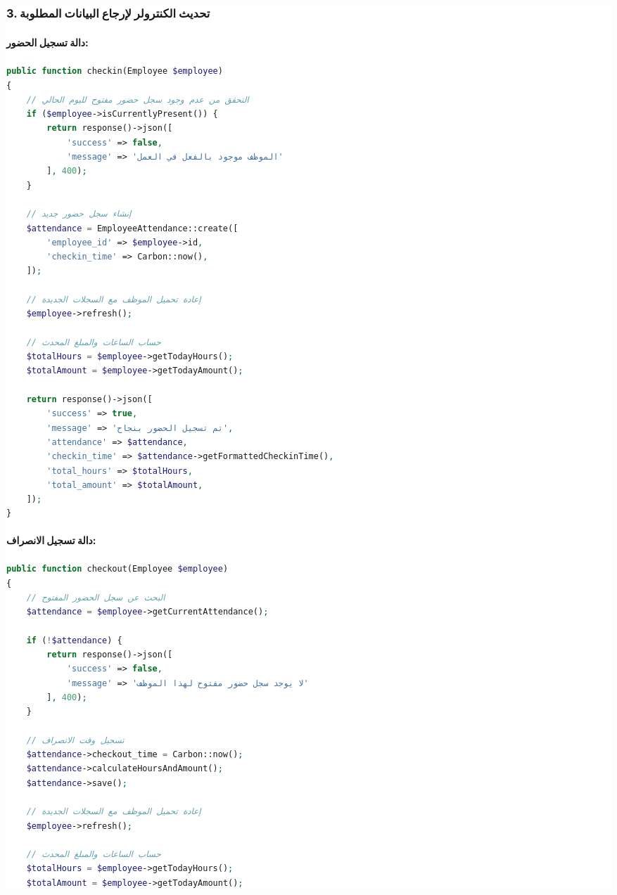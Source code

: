 ### 3. تحديث الكنترولر لإرجاع البيانات المطلوبة

#### دالة تسجيل الحضور:
```php
public function checkin(Employee $employee)
{
    // التحقق من عدم وجود سجل حضور مفتوح لليوم الحالي
    if ($employee->isCurrentlyPresent()) {
        return response()->json([
            'success' => false,
            'message' => 'الموظف موجود بالفعل في العمل'
        ], 400);
    }

    // إنشاء سجل حضور جديد
    $attendance = EmployeeAttendance::create([
        'employee_id' => $employee->id,
        'checkin_time' => Carbon::now(),
    ]);

    // إعادة تحميل الموظف مع السجلات الجديدة
    $employee->refresh();

    // حساب الساعات والمبلغ المحدث
    $totalHours = $employee->getTodayHours();
    $totalAmount = $employee->getTodayAmount();

    return response()->json([
        'success' => true,
        'message' => 'تم تسجيل الحضور بنجاح',
        'attendance' => $attendance,
        'checkin_time' => $attendance->getFormattedCheckinTime(),
        'total_hours' => $totalHours,
        'total_amount' => $totalAmount,
    ]);
}
```

#### دالة تسجيل الانصراف:
```php
public function checkout(Employee $employee)
{
    // البحث عن سجل الحضور المفتوح
    $attendance = $employee->getCurrentAttendance();
    
    if (!$attendance) {
        return response()->json([
            'success' => false,
            'message' => 'لا يوجد سجل حضور مفتوح لهذا الموظف'
        ], 400);
    }

    // تسجيل وقت الانصراف
    $attendance->checkout_time = Carbon::now();
    $attendance->calculateHoursAndAmount();
    $attendance->save();

    // إعادة تحميل الموظف مع السجلات الجديدة
    $employee->refresh();

    // حساب الساعات والمبلغ المحدث
    $totalHours = $employee->getTodayHours();
    $totalAmount = $employee->getTodayAmount();

```